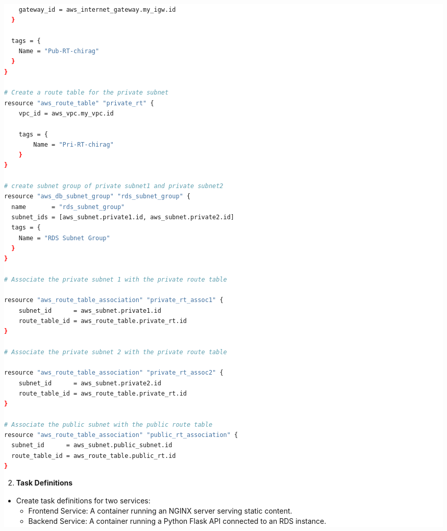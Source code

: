 ```bash
    gateway_id = aws_internet_gateway.my_igw.id
  }

  tags = {
    Name = "Pub-RT-chirag"
  }
}

# Create a route table for the private subnet
resource "aws_route_table" "private_rt" {
    vpc_id = aws_vpc.my_vpc.id
    
    tags = {
        Name = "Pri-RT-chirag"
    }
}

# create subnet group of private subnet1 and private subnet2
resource "aws_db_subnet_group" "rds_subnet_group" {
  name       = "rds_subnet_group"
  subnet_ids = [aws_subnet.private1.id, aws_subnet.private2.id]
  tags = {
    Name = "RDS Subnet Group"
  }
}

# Associate the private subnet 1 with the private route table

resource "aws_route_table_association" "private_rt_assoc1" {
    subnet_id      = aws_subnet.private1.id    
    route_table_id = aws_route_table.private_rt.id
}

# Associate the private subnet 2 with the private route table

resource "aws_route_table_association" "private_rt_assoc2" {
    subnet_id      = aws_subnet.private2.id    
    route_table_id = aws_route_table.private_rt.id
}

# Associate the public subnet with the public route table
resource "aws_route_table_association" "public_rt_association" {
  subnet_id      = aws_subnet.public_subnet.id
  route_table_id = aws_route_table.public_rt.id
}
```


2. **Task Definitions**
- Create task definitions for two services:
    - Frontend Service: A container running an NGINX server serving static content.
    - Backend Service: A container running a Python Flask API connected to an RDS instance.
